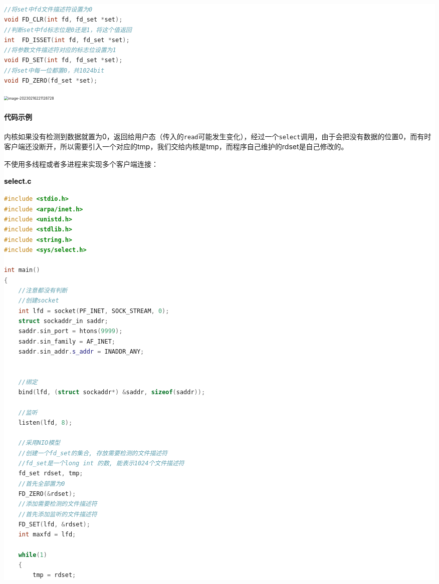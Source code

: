 

```cpp
//将set中fd文件描述符设置为0
void FD_CLR(int fd, fd_set *set);
//判断set中fd标志位是0还是1，将这个值返回
int  FD_ISSET(int fd, fd_set *set);
//将参数文件描述符对应的标志位设置为1
void FD_SET(int fd, fd_set *set);
//将set中每一位都置0，共1024bit
void FD_ZERO(fd_set *set);
```



<img src="https://raw.githubusercontent.com/Missyesterday/picgo/main/picgo/image-20230216221128728.png" alt="image-20230216221128728" style="zoom:50%;" />



#### 代码示例

内核如果没有检测到数据就置为0，返回给用户态（传入的`read`可能发生变化），经过一个`select`调用，由于会把没有数据的位置0，而有时客户端还没断开，所以需要引入一个对应的tmp，我们交给内核是tmp，而程序自己维护的rdset是自己修改的。



不使用多线程或者多进程来实现多个客户端连接：

**select.c**

```cpp
#include <stdio.h>
#include <arpa/inet.h>
#include <unistd.h>
#include <stdlib.h>
#include <string.h>
#include <sys/select.h>

int main()
{
    //注意都没有判断
    //创建socket
    int lfd = socket(PF_INET, SOCK_STREAM, 0);
    struct sockaddr_in saddr;
    saddr.sin_port = htons(9999);
    saddr.sin_family = AF_INET;
    saddr.sin_addr.s_addr = INADDR_ANY;


    //绑定
    bind(lfd, (struct sockaddr*) &saddr, sizeof(saddr));

    //监听
    listen(lfd, 8);

    //采用NIO模型
    //创建一个fd_set的集合, 存放需要检测的文件描述符
    //fd_set是一个long int 的数, 能表示1024个文件描述符
    fd_set rdset, tmp;
    //首先全部置为0
    FD_ZERO(&rdset);
    //添加需要检测的文件描述符
    //首先添加监听的文件描述符
    FD_SET(lfd, &rdset);
    int maxfd = lfd;

    while(1)
    {
        tmp = rdset;
```